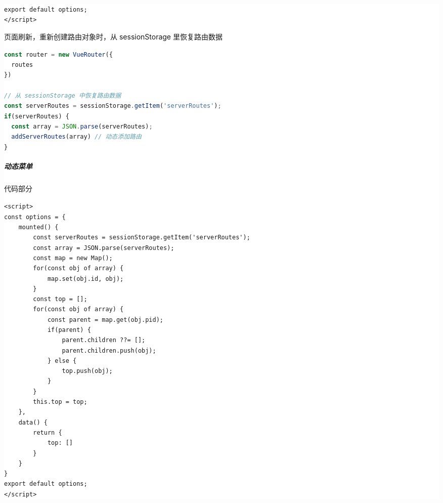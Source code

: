 ```vue
export default options;
</script>
```

页面刷新，重新创建路由对象时，从 sessionStorage 里恢复路由数据

```js
const router = new VueRouter({
  routes
})

// 从 sessionStorage 中恢复路由数据
const serverRoutes = sessionStorage.getItem('serverRoutes');
if(serverRoutes) {
  const array = JSON.parse(serverRoutes);
  addServerRoutes(array) // 动态添加路由
}
```

##### 动态菜单

代码部分

```vue
<script>
const options = {
    mounted() {
        const serverRoutes = sessionStorage.getItem('serverRoutes');
        const array = JSON.parse(serverRoutes);
        const map = new Map();
        for(const obj of array) {
            map.set(obj.id, obj);
        }
        const top = [];
        for(const obj of array) {
            const parent = map.get(obj.pid);
            if(parent) {
                parent.children ??= [];
                parent.children.push(obj);
            } else {
                top.push(obj);
            }
        }
        this.top = top;
    },
    data() {
        return {
            top: []
        }
    }
}
export default options;
</script>
```
